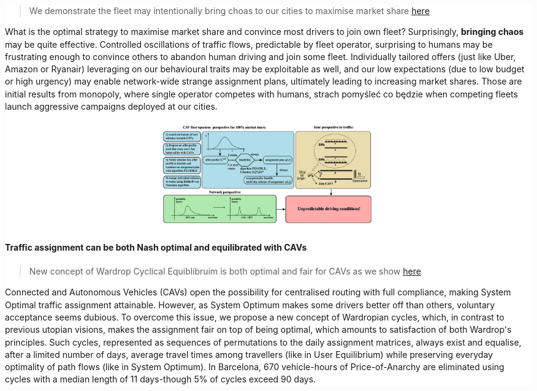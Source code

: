 > We demonstrate the fleet may intentionally bring choas to our cities to maximise market share [here](arxiv)

What is the optimal strategy to maximise market share and convince most drivers to join own fleet? Surprisingly, **bringing chaos** may be quite effective. Controlled oscillations of traffic flows, predictable by fleet operator, surprising to humans may be frustrating enough to convince others to abandon human driving and join some fleet. Individually tailored offers (just like Uber, Amazon or Ryanair) leveraging on our behavioural traits may be exploitable as well, and our low expectations (due to low budget or high urgency) may enable network-wide strange assignment plans, ultimately leading to increasing market shares. Those are initial results from monopoly, where single operator competes with humans, strach pomyśleć co będzie when competing fleets launch aggressive campaigns deployed at our cities.

<p align="center">
<img width="350" src="/./assets/img/oscillations.jpg" alt="drawing" />
</p>

#### Traffic assignment can be both Nash optimal and equilibrated with CAVs

> New concept of Wardrop Cyclical Equiblibruim is both optimal and fair for CAVs as we show [here](https://arxiv.org/pdf/2507.19675)

Connected and Autonomous Vehicles (CAVs) open the possibility for centralised routing with full compliance, making System Optimal traffic assignment attainable. However, as System Optimum makes some drivers better off than others, voluntary acceptance seems dubious. To overcome this issue, we propose a new concept of Wardropian cycles, which, in contrast to previous utopian visions, makes the assignment fair on top of being optimal, which amounts to satisfaction of both Wardrop's principles. Such cycles, represented as sequences of permutations to the daily assignment matrices, always exist and equalise, after a limited number of days, average travel times among travellers (like in User Equilibrium) while preserving everyday optimality of path flows (like in System Optimum). In Barcelona, 670 vehicle-hours of Price-of-Anarchy are eliminated using cycles with a median length of 11 days-though 5% of cycles exceed 90 days. 
